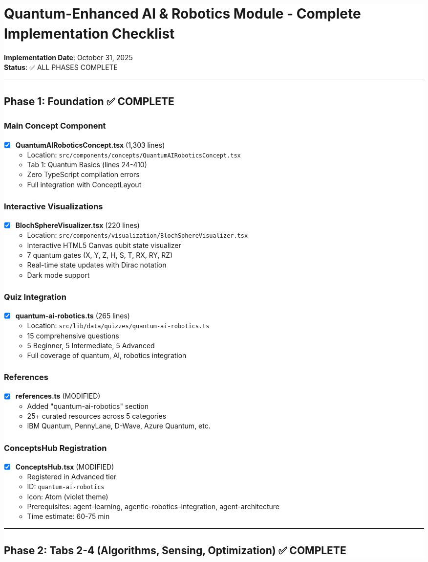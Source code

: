# Quantum-Enhanced AI & Robotics Module - Complete Implementation Checklist

**Implementation Date**: October 31, 2025  
**Status**: ✅ ALL PHASES COMPLETE

---

## Phase 1: Foundation ✅ COMPLETE

### Main Concept Component
- [x] **QuantumAIRoboticsConcept.tsx** (1,303 lines)
  - Location: `src/components/concepts/QuantumAIRoboticsConcept.tsx`
  - Tab 1: Quantum Basics (lines 24-410)
  - Zero TypeScript compilation errors
  - Full integration with ConceptLayout

### Interactive Visualizations
- [x] **BlochSphereVisualizer.tsx** (220 lines)
  - Location: `src/components/visualization/BlochSphereVisualizer.tsx`
  - Interactive HTML5 Canvas qubit state visualizer
  - 7 quantum gates (X, Y, Z, H, S, T, RX, RY, RZ)
  - Real-time state updates with Dirac notation
  - Dark mode support

### Quiz Integration
- [x] **quantum-ai-robotics.ts** (265 lines)
  - Location: `src/lib/data/quizzes/quantum-ai-robotics.ts`
  - 15 comprehensive questions
  - 5 Beginner, 5 Intermediate, 5 Advanced
  - Full coverage of quantum, AI, robotics integration

### References
- [x] **references.ts** (MODIFIED)
  - Added "quantum-ai-robotics" section
  - 25+ curated resources across 5 categories
  - IBM Quantum, PennyLane, D-Wave, Azure Quantum, etc.

### ConceptsHub Registration
- [x] **ConceptsHub.tsx** (MODIFIED)
  - Registered in Advanced tier
  - ID: `quantum-ai-robotics`
  - Icon: Atom (violet theme)
  - Prerequisites: agent-learning, agentic-robotics-integration, agent-architecture
  - Time estimate: 60-75 min

---

## Phase 2: Tabs 2-4 (Algorithms, Sensing, Optimization) ✅ COMPLETE
